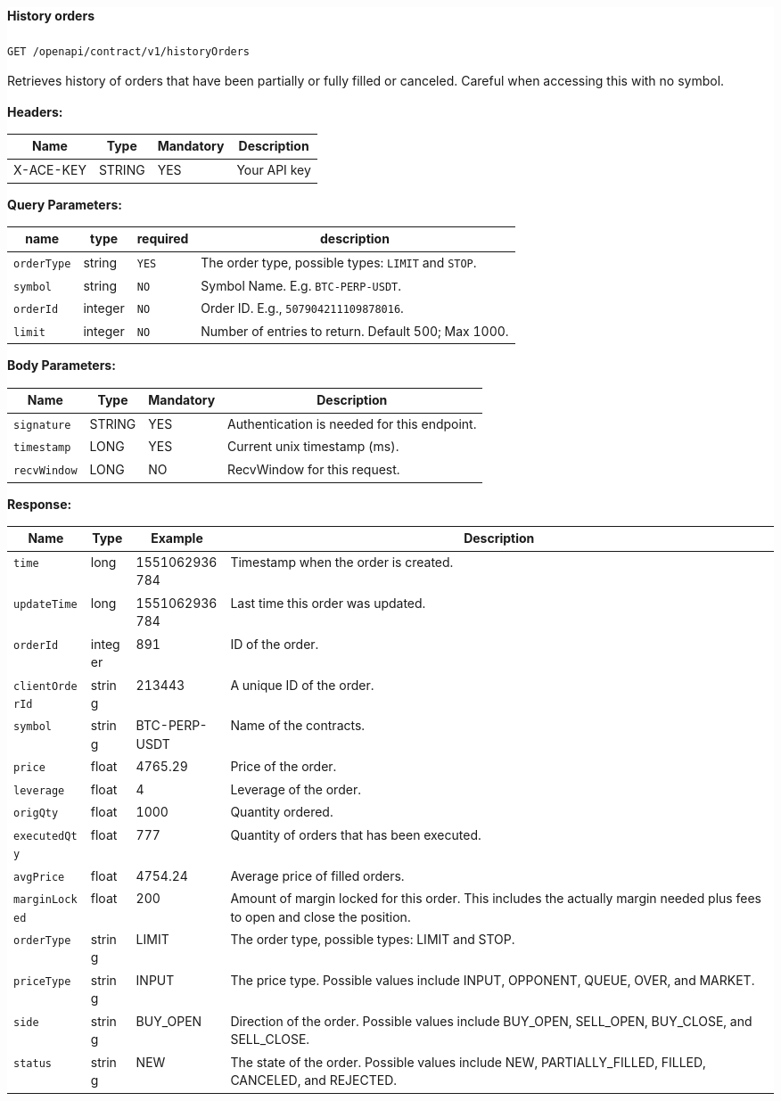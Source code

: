 #### History orders

```shell
GET /openapi/contract/v1/historyOrders
```

Retrieves history of orders that have been partially or fully filled or canceled. Careful when accessing this with no symbol.

**Headers:**

| Name      | Type   | Mandatory | Description     |
|-----------|--------|-----------|-----------------|
| X-ACE-KEY | STRING | YES       | Your API key    |

**Query Parameters:**

| name        | type    | required | description                                           |
|-------------|---------|----------|-------------------------------------------------------|
| `orderType` | string  | `YES`    | The order type, possible types: `LIMIT` and `STOP`.   |
| `symbol`    | string  | `NO`     | Symbol Name. E.g. `BTC-PERP-USDT`.                    |
| `orderId`   | integer | `NO`     | Order ID. E.g., `507904211109878016`.                 |
| `limit`     | integer | `NO`     | Number of entries to return. Default 500; Max 1000.   |


**Body Parameters:**

| Name         | Type   | Mandatory | Description                                 |
|--------------|--------|-----------|---------------------------------------------|
| `signature`  | STRING | YES       | Authentication is needed for this endpoint. |
| `timestamp`  | LONG   | YES       | Current unix timestamp (ms).                |
| `recvWindow` | LONG   | NO        | RecvWindow for this request.                |


**Response:**

| Name            | Type    | Example         | Description                                                                                                                |
|-----------------|---------|-----------------|----------------------------------------------------------------------------------------------------------------------------|
| `time`          | long    | 1551062936784   | Timestamp when the order is created.                                                                                       |
| `updateTime`    | long    | 1551062936784   | Last time this order was updated.                                                                                          |
| `orderId`       | integer | 891             | ID of the order.                                                                                                           |
| `clientOrderId` | string  | 213443          | A unique ID of the order.                                                                                                  |
| `symbol`        | string  | BTC-PERP-USDT   | Name of the contracts.                                                                                                     |
| `price`         | float   | 4765.29         | Price of the order.                                                                                                        |
| `leverage`      | float   | 4               | Leverage of the order.                                                                                                     |
| `origQty`       | float   | 1000            | Quantity ordered.                                                                                                          |
| `executedQty`   | float   | 777            | Quantity of orders that has been executed.                                                                                 |
| `avgPrice`      | float   | 4754.24         | Average price of filled orders.                                                                                            |
| `marginLocked`  | float   | 200             | Amount of margin locked for this order. This includes the actually margin needed plus fees to open and close the position. |
| `orderType`     | string  | LIMIT           | The order type, possible types: LIMIT and STOP.                                                                            |
| `priceType`     | string  | INPUT           | The price type. Possible values include INPUT, OPPONENT, QUEUE, OVER, and MARKET.                                          |
| `side`          | string  | BUY_OPEN        | Direction of the order. Possible values include BUY_OPEN, SELL_OPEN, BUY_CLOSE, and SELL_CLOSE.                            |
| `status`        | string  | NEW             | The state of the order. Possible values include NEW, PARTIALLY_FILLED, FILLED, CANCELED, and REJECTED.                     |